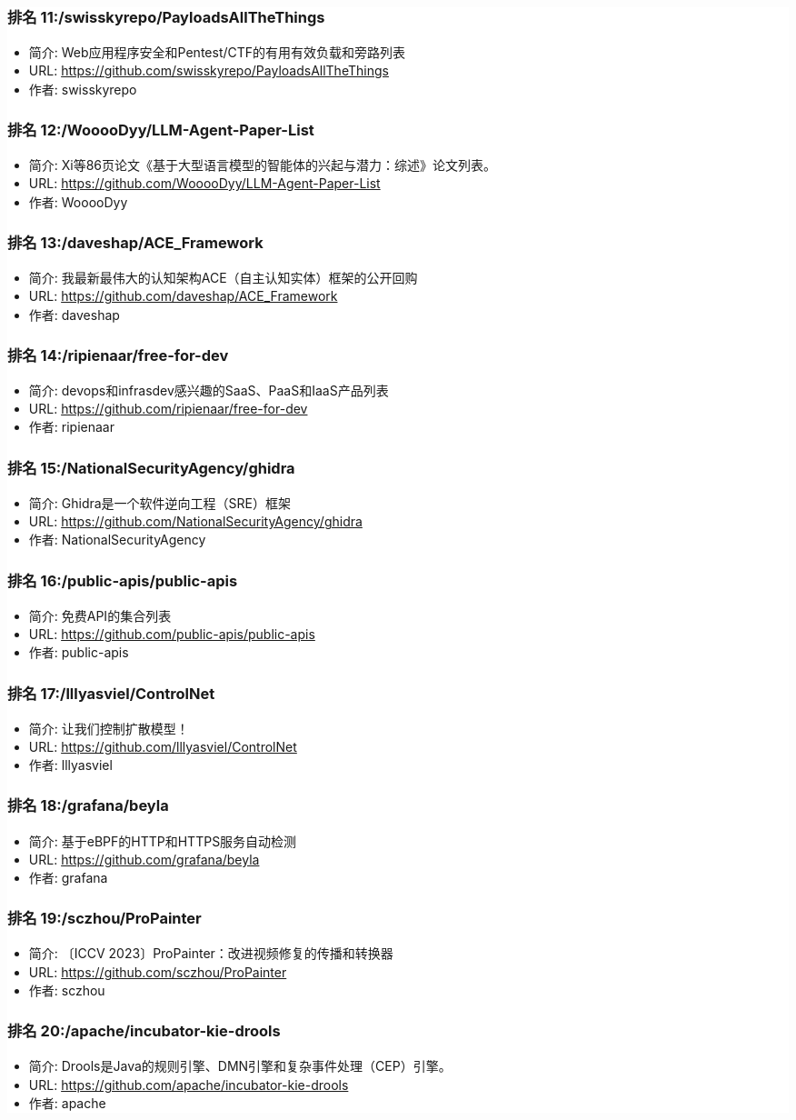 ### 排名 11:/swisskyrepo/PayloadsAllTheThings
- 简介: Web应用程序安全和Pentest/CTF的有用有效负载和旁路列表
- URL: https://github.com/swisskyrepo/PayloadsAllTheThings
- 作者: swisskyrepo 

### 排名 12:/WooooDyy/LLM-Agent-Paper-List
- 简介: Xi等86页论文《基于大型语言模型的智能体的兴起与潜力：综述》论文列表。
- URL: https://github.com/WooooDyy/LLM-Agent-Paper-List
- 作者: WooooDyy 

### 排名 13:/daveshap/ACE_Framework
- 简介: 我最新最伟大的认知架构ACE（自主认知实体）框架的公开回购
- URL: https://github.com/daveshap/ACE_Framework
- 作者: daveshap 

### 排名 14:/ripienaar/free-for-dev
- 简介: devops和infrasdev感兴趣的SaaS、PaaS和IaaS产品列表
- URL: https://github.com/ripienaar/free-for-dev
- 作者: ripienaar 

### 排名 15:/NationalSecurityAgency/ghidra
- 简介: Ghidra是一个软件逆向工程（SRE）框架
- URL: https://github.com/NationalSecurityAgency/ghidra
- 作者: NationalSecurityAgency 

### 排名 16:/public-apis/public-apis
- 简介: 免费API的集合列表
- URL: https://github.com/public-apis/public-apis
- 作者: public-apis 

### 排名 17:/lllyasviel/ControlNet
- 简介: 让我们控制扩散模型！
- URL: https://github.com/lllyasviel/ControlNet
- 作者: lllyasviel 

### 排名 18:/grafana/beyla
- 简介: 基于eBPF的HTTP和HTTPS服务自动检测
- URL: https://github.com/grafana/beyla
- 作者: grafana 

### 排名 19:/sczhou/ProPainter
- 简介: 〔ICCV 2023〕ProPainter：改进视频修复的传播和转换器
- URL: https://github.com/sczhou/ProPainter
- 作者: sczhou 

### 排名 20:/apache/incubator-kie-drools
- 简介: Drools是Java的规则引擎、DMN引擎和复杂事件处理（CEP）引擎。
- URL: https://github.com/apache/incubator-kie-drools
- 作者: apache 

